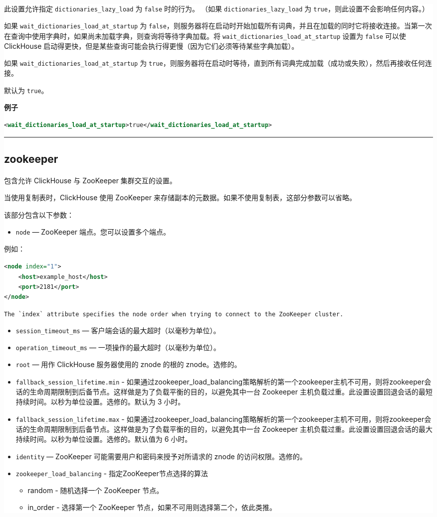 此设置允许指定 `dictionaries_lazy_load` 为 `false` 时的行为。 （如果 `dictionaries_lazy_load` 为 `true`，则此设置不会影响任何内容。）

如果 `wait_dictionaries_load_at_startup` 为 `false`，则服务器将在启动时开始加载所有词典，并且在加载的同时它将接收连接。当第一次在查询中使用字典时，如果尚未加载字典，则查询将等待字典加载。将 `wait_dictionaries_load_at_startup` 设置为 `false` 可以使 ClickHouse 启动得更快，但是某些查询可能会执行得更慢（因为它们必须等待某些字典加载）。

如果 `wait_dictionaries_load_at_startup` 为 `true`，则服务器将在启动时等待，直到所有词典完成加载（成功或失败），然后再接收任何连接。

默认为 `true`。

**例子**

```xml
<wait_dictionaries_load_at_startup>true</wait_dictionaries_load_at_startup>
```

***

## zookeeper

包含允许 ClickHouse 与 ZooKeeper 集群交互的设置。

当使用复制表时，ClickHouse 使用 ZooKeeper 来存储副本的元数据。如果不使用复制表，这部分参数可以省略。

该部分包含以下参数：

* `node` — ZooKeeper 端点。您可以设置多个端点。

例如：

```xml
<node index="1">
    <host>example_host</host>
    <port>2181</port>
</node>
```

```
The `index` attribute specifies the node order when trying to connect to the ZooKeeper cluster.
```

* `session_timeout_ms` — 客户端会话的最大超时（以毫秒为单位）。

* `operation_timeout_ms` — 一项操作的最大超时（以毫秒为单位）。

* `root` — 用作 ClickHouse 服务器使用的 znode 的根的 znode。选修的。

* `fallback_session_lifetime.min` - 如果通过zookeeper_load_balancing策略解析的第一个zookeeper主机不可用，则将zookeeper会话的生命周期限制到后备节点。这样做是为了负载平衡的目的，以避免其中一台 Zookeeper 主机负载过重。此设置设置回退会话的最短持续时间。以秒为单位设置。选修的。默认为 3 小时。

* `fallback_session_lifetime.max` - 如果通过zookeeper_load_balancing策略解析的第一个zookeeper主机不可用，则将zookeeper会话的生命周期限制到后备节点。这样做是为了负载平衡的目的，以避免其中一台 Zookeeper 主机负载过重。此设置设置回退会话的最大持续时间。以秒为单位设置。选修的。默认值为 6 小时。

* `identity` — ZooKeeper 可能需要用户和密码来授予对所请求的 znode 的访问权限。选修的。

* `zookeeper_load_balancing` - 指定ZooKeeper节点选择的算法

    * random - 随机选择一个 ZooKeeper 节点。

    * in_order - 选择第一个 ZooKeeper 节点，如果不可用则选择第二个，依此类推。
